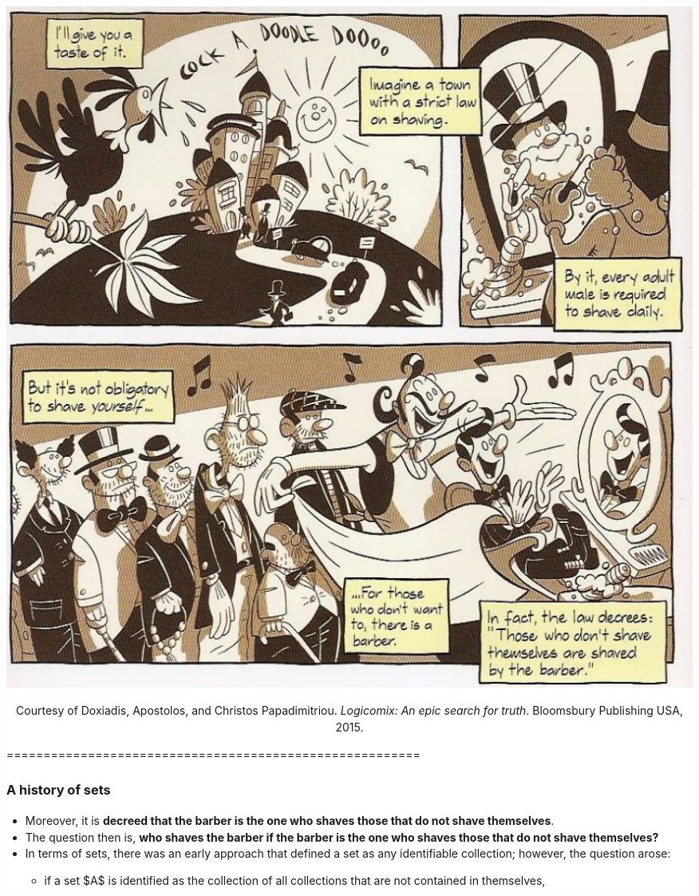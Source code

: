 <img src="./barber_1.png" style="width:100%" alt="Description of Russell's paradox.">
<p style="text-align:center"> Courtesy of Doxiadis, Apostolos, and Christos Papadimitriou. <i>Logicomix: An epic search for truth</i>. Bloomsbury Publishing USA, 2015.</p>
</div>





========================================================
### A history of sets
<ul>
  <li>Moreover, it is <b>decreed that the barber is the one who shaves those that do not shave themselves</b>.</li>
  <li>The question then is, <strong>who shaves the barber if the barber is the one who shaves those that do not shave themselves?</strong></li>
  <li>In terms of sets, there was an early approach that defined a set as any identifiable collection; however, the question arose:</li>
  <ul>
    <li>if a set $A$ is identified as the collection of all collections that are not contained in themselves,</li>
    <ul>